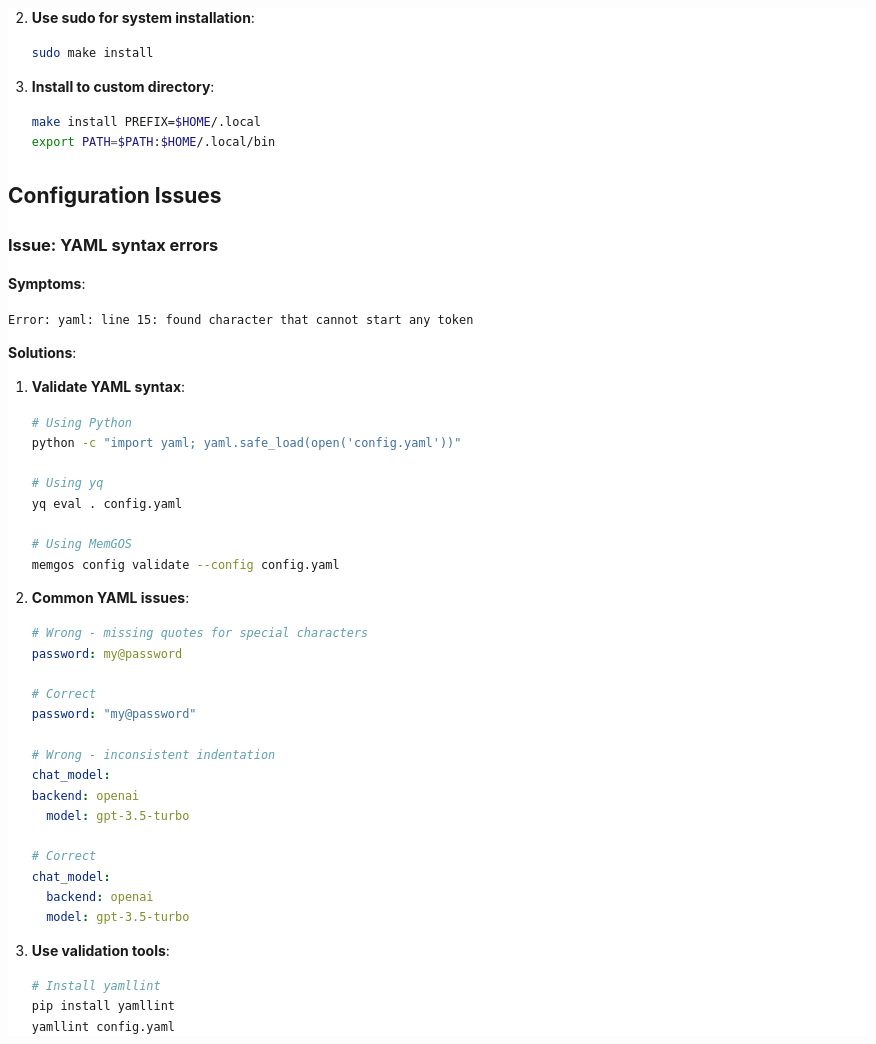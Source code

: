 2. **Use sudo for system installation**:
   ```bash
   sudo make install
   ```

3. **Install to custom directory**:
   ```bash
   make install PREFIX=$HOME/.local
   export PATH=$PATH:$HOME/.local/bin
   ```

## Configuration Issues

### Issue: YAML syntax errors

**Symptoms**:
```
Error: yaml: line 15: found character that cannot start any token
```

**Solutions**:

1. **Validate YAML syntax**:
   ```bash
   # Using Python
   python -c "import yaml; yaml.safe_load(open('config.yaml'))"
   
   # Using yq
   yq eval . config.yaml
   
   # Using MemGOS
   memgos config validate --config config.yaml
   ```

2. **Common YAML issues**:
   ```yaml
   # Wrong - missing quotes for special characters
   password: my@password
   
   # Correct
   password: "my@password"
   
   # Wrong - inconsistent indentation
   chat_model:
   backend: openai
     model: gpt-3.5-turbo
   
   # Correct
   chat_model:
     backend: openai
     model: gpt-3.5-turbo
   ```

3. **Use validation tools**:
   ```bash
   # Install yamllint
   pip install yamllint
   yamllint config.yaml
   ```
